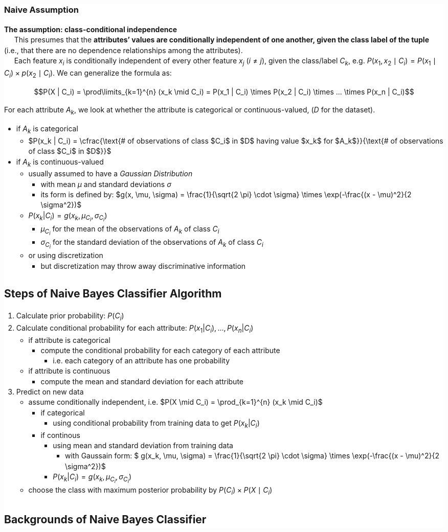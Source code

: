 ### Naive Assumption

**The assumption: class-conditional independence**  
&nbsp;&nbsp;&nbsp;&nbsp; This presumes that the **attributes’ values are conditionally independent of one another, given the class label of the tuple** (i.e., that there are no dependence relationships among the attributes).  
&nbsp;&nbsp;&nbsp;&nbsp; Each feature $x_i$ is conditionally independent of every other feature $x_j$ ($i \ne j$), given the class/label $C_k$, e.g. $P(x_1, x_2 \mid C_i) = P(x_1 \mid C_i) \times p(x_2 \mid C_i)$. We can generalize the formula as:  

$$P(X | C_i) = \prod\limits_{k=1}^{n} (x_k \mid C_i) = P(x_1 | C_i) \times P(x_2 | C_i) \times ... \times P(x_n | C_i)$$  

For each attribute $A_k$, we look at whether the attribute is categorical or continuous-valued, ($D$ for the dataset).  

+ if $A_k$ is categorical
  + $P(x_k | C_i) = \cfrac{\text{# of observations of class $C_i$ in $D$ having value $x_k$ for $A_k$}}{\text{# of observations of class $C_i$ in $D$}}$
+ if $A_k$ is continuous-valued
  + usually assumed to have a _Gaussian Distribution_
    + with mean $\mu$ and standard deviations $\sigma$
    + its form is defined by: $g(x, \mu, \sigma) = \frac{1}{\sqrt{2 \pi} \cdot \sigma} \times \exp(-\frac{(x - \mu)^2}{2 \sigma^2})$
  + $P(x_k | C_i) = g(x_k, \mu_{C_i}, \sigma_{C_i})$
    + $\mu_{C_i}$ for the mean of the observations of $A_k$ of class $C_i$
    + $\sigma_{C_i}$ for the standard deviation of the observations of $A_k$ of class $C_i$
  + or using discretization
    + but discretization may throw away discriminative information



## Steps of Naive Bayes Classifier Algorithm

1. Calculate prior probability: $P(C_i)$
2. Calculate conditional probability for each attribute: $P(x_1|C_i), ..., P(x_n|C_i)$
    + if attribute is categorical
      + compute the conditional probability for each category of each attribute
        + i.e. each category of an attribute has one probability
    + if attribute is continuous
      + compute the mean and standard deviation for each attribute
3. Predict on new data
    + assume conditionally independent, i.e. $P(X \mid C_i) = \prod_{k=1}^{n} (x_k \mid C_i)$
      + if categorical
        + using conditional probability from training data to get $P(x_k|C_i)$
      + if continous
        + using mean and standard deviation from training data
          + with Gaussain form: $  g(x_k, \mu, \sigma) = \frac{1}{\sqrt{2 \pi} \cdot \sigma} \times \exp(-\frac{(x - \mu)^2}{2 \sigma^2})$
        + $P(x_k | C_i) = g(x_k, \mu_{C_i}, \sigma_{C_i})$
    + choose the class with maximum posterior probability by $P(C_i) \times P(X \mid C_i)$

## Backgrounds of Naive Bayes Classifier
